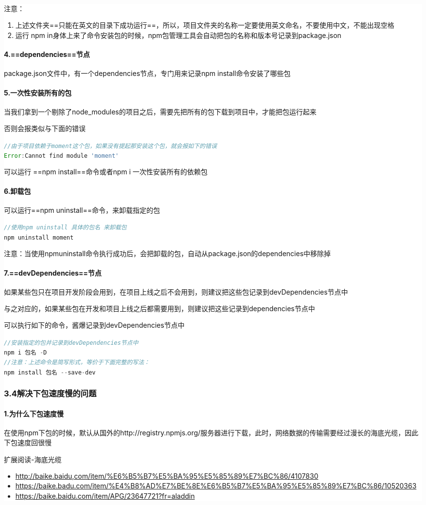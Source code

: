 注意：

1. 上述文件夹==只能在英文的目录下成功运行==，所以，项目文件夹的名称一定要使用英文命名，不要使用中文，不能出现空格
2. 运行 npm in身体上来了命令安装包的时候，npm包管理工具会自动把包的名称和版本号记录到package.json

#### 4.==dependencies==节点

package.json文件中，有一个dependencies节点，专门用来记录npm  install命令安装了哪些包

#### 5.一次性安装所有的包

当我们拿到一个剔除了node_modules的项目之后，需要先把所有的包下载到项目中，才能把包运行起来

否则会报类似与下面的错误

```js
//由于项目依赖于moment这个包，如果没有提起那安装这个包，就会报如下的错误
Error:Cannot find module 'moment'
```

  可以运行 ==npm install==命令或者npm i 一次性安装所有的依赖包

#### 6.卸载包

可以运行==npm uninstall==命令，来卸载指定的包

```js
//使用npm uninstall 具体的包名 来卸载包
npm uninstall moment
```

注意：当使用npmuninstall命令执行成功后，会把卸载的包，自动从package.json的dependencies中移除掉

#### 7.==devDependencies==节点

如果某些包只在项目开发阶段会用到，在项目上线之后不会用到，则建议把这些包记录到devDependencies节点中

与之对应的，如果某些包在开发和项目上线之后都需要用到，则建议把这些记录到dependencies节点中

可以执行如下的命令，酱爆记录到devDependencies节点中

```js
//安装指定的包并记录到devDependencies节点中
npm i 包名 -D
//注意：上述命令是简写形式，等价于下面完整的写法：
npm install 包名 --save-dev
```



### 3.4解决下包速度慢的问题

#### 1.为什么下包速度慢

在使用npm下包的时候，默认从国外的http://registry.npmjs.org/服务器进行下载，此时，网络数据的传输需要经过漫长的海底光缆，因此下包速度回很慢

扩展阅读-海底光缆

- http://baike.baidu,com/item/%E6%B5%B7%E5%BA%95%E5%85%89%E7%BC%86/4107830
- https://baike.badu.com/item/%E4%B8%AD%E7%BE%8E%E6%B5%B7%E5%BA%95%E5%85%89%E7%BC%86/10520363
- https://baike.baidu.com/item/APG/23647721?fr=aladdin
